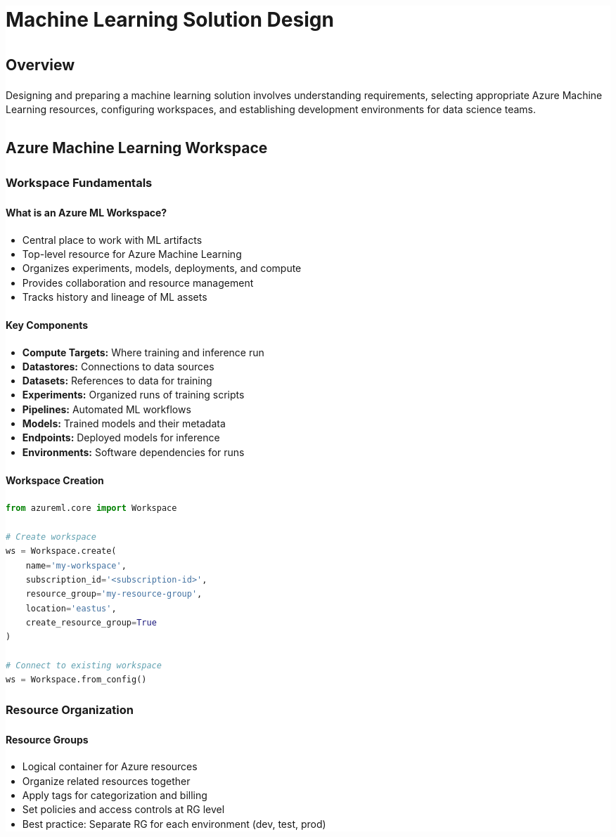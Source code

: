 # Machine Learning Solution Design

## Overview
Designing and preparing a machine learning solution involves understanding requirements, selecting appropriate Azure Machine Learning resources, configuring workspaces, and establishing development environments for data science teams.

## Azure Machine Learning Workspace

### Workspace Fundamentals

#### What is an Azure ML Workspace?
- Central place to work with ML artifacts
- Top-level resource for Azure Machine Learning
- Organizes experiments, models, deployments, and compute
- Provides collaboration and resource management
- Tracks history and lineage of ML assets

#### Key Components
- **Compute Targets:** Where training and inference run
- **Datastores:** Connections to data sources
- **Datasets:** References to data for training
- **Experiments:** Organized runs of training scripts
- **Pipelines:** Automated ML workflows
- **Models:** Trained models and their metadata
- **Endpoints:** Deployed models for inference
- **Environments:** Software dependencies for runs

#### Workspace Creation
```python
from azureml.core import Workspace

# Create workspace
ws = Workspace.create(
    name='my-workspace',
    subscription_id='<subscription-id>',
    resource_group='my-resource-group',
    location='eastus',
    create_resource_group=True
)

# Connect to existing workspace
ws = Workspace.from_config()
```

### Resource Organization

#### Resource Groups
- Logical container for Azure resources
- Organize related resources together
- Apply tags for categorization and billing
- Set policies and access controls at RG level
- Best practice: Separate RG for each environment (dev, test, prod)
